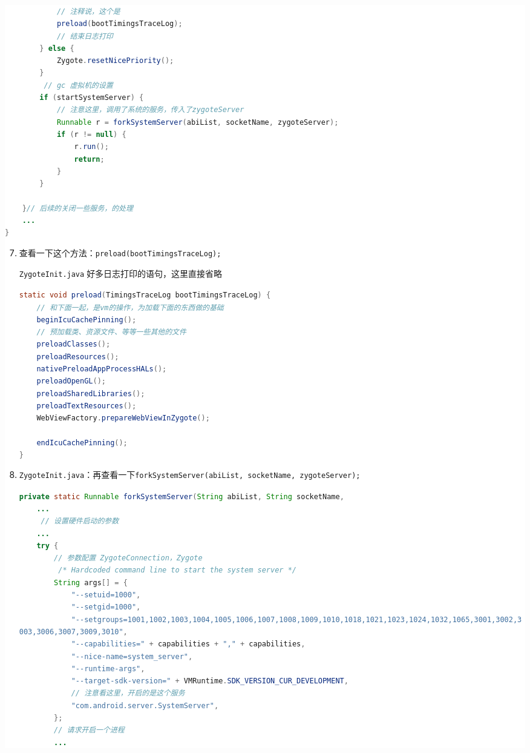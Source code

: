    ```java
               // 注释说，这个是
               preload(bootTimingsTraceLog);
               // 结束日志打印
           } else {
               Zygote.resetNicePriority();
           }
          	// gc 虚拟机的设置
           if (startSystemServer) {
               // 注意这里，调用了系统的服务，传入了zygoteServer
               Runnable r = forkSystemServer(abiList, socketName, zygoteServer);
               if (r != null) {
                   r.run();
                   return;
               }
           }
   
       }// 后续的关闭一些服务，的处理
       ...
   }
   ```

7. 查看一下这个方法：`preload(bootTimingsTraceLog);`

   `ZygoteInit.java` 好多日志打印的语句，这里直接省略

   ```java
   static void preload(TimingsTraceLog bootTimingsTraceLog) {
       // 和下面一起，是vm的操作，为加载下面的东西做的基础
       beginIcuCachePinning();
       // 预加载类、资源文件、等等一些其他的文件
       preloadClasses();
       preloadResources();
       nativePreloadAppProcessHALs();
       preloadOpenGL();
       preloadSharedLibraries();
       preloadTextResources();
       WebViewFactory.prepareWebViewInZygote();
       
       endIcuCachePinning();
   }
   ```

8. `ZygoteInit.java`：再查看一下`forkSystemServer(abiList, socketName, zygoteServer);`

   ```java
   private static Runnable forkSystemServer(String abiList, String socketName,
       ...
     	// 设置硬件启动的参数
       ...
       try {
           // 参数配置 ZygoteConnection，Zygote
            /* Hardcoded command line to start the system server */
           String args[] = {
               "--setuid=1000",
               "--setgid=1000",
               "--setgroups=1001,1002,1003,1004,1005,1006,1007,1008,1009,1010,1018,1021,1023,1024,1032,1065,3001,3002,3003,3006,3007,3009,3010",
               "--capabilities=" + capabilities + "," + capabilities,
               "--nice-name=system_server",
               "--runtime-args",
               "--target-sdk-version=" + VMRuntime.SDK_VERSION_CUR_DEVELOPMENT,
               // 注意看这里，开启的是这个服务
               "com.android.server.SystemServer",
           };
           // 请求开启一个进程
           ...
   ```